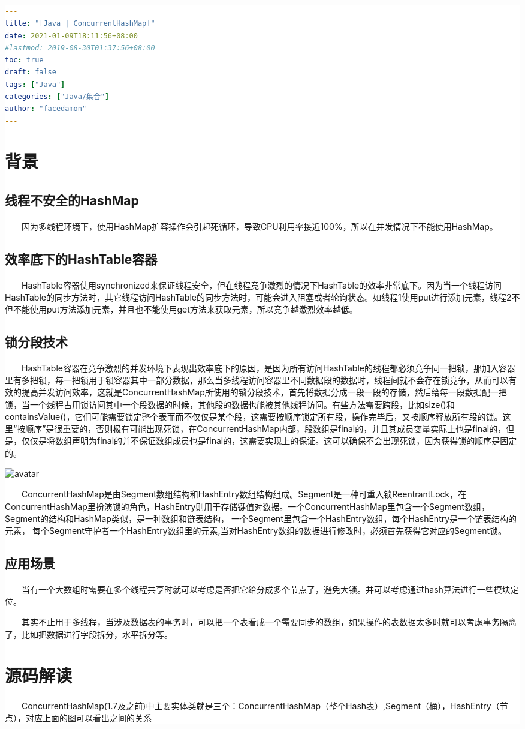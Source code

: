 ```yaml
---
title: "[Java | ConcurrentHashMap]"
date: 2021-01-09T18:11:56+08:00
#lastmod: 2019-08-30T01:37:56+08:00
toc: true
draft: false
tags: ["Java"]
categories: ["Java/集合"]
author: "facedamon"
---
```


# 背景

## 线程不安全的HashMap

&emsp;&emsp;因为多线程环境下，使用HashMap扩容操作会引起死循环，导致CPU利用率接近100%，所以在并发情况下不能使用HashMap。

## 效率底下的HashTable容器

&emsp;&emsp;HashTable容器使用synchronized来保证线程安全，但在线程竞争激烈的情况下HashTable的效率非常底下。因为当一个线程访问HashTable的同步方法时，其它线程访问HashTable的同步方法时，可能会进入阻塞或者轮询状态。如线程1使用put进行添加元素，线程2不但不能使用put方法添加元素，并且也不能使用get方法来获取元素，所以竞争越激烈效率越低。

## 锁分段技术

&emsp;&emsp;HashTable容器在竞争激烈的并发环境下表现出效率底下的原因，是因为所有访问HashTable的线程都必须竞争同一把锁，那加入容器里有多把锁，每一把锁用于锁容器其中一部分数据，那么当多线程访问容器里不同数据段的数据时，线程间就不会存在锁竞争，从而可以有效的提高并发访问效率，这就是ConcurrentHashMap所使用的锁分段技术，首先将数据分成一段一段的存储，然后给每一段数据配一把锁，当一个线程占用锁访问其中一个段数据的时候，其他段的数据也能被其他线程访问。有些方法需要跨段，比如size()和containsValue()，它们可能需要锁定整个表而而不仅仅是某个段，这需要按顺序锁定所有段，操作完毕后，又按顺序释放所有段的锁。这里“按顺序”是很重要的，否则极有可能出现死锁，在ConcurrentHashMap内部，段数组是final的，并且其成员变量实际上也是final的，但是，仅仅是将数组声明为final的并不保证数组成员也是final的，这需要实现上的保证。这可以确保不会出现死锁，因为获得锁的顺序是固定的。

![avatar](https://cdn.jsdelivr.net/gh/facedamon/markdownps2@master/collection/400827-20170928212457434-1134706220.png)

&emsp;&emsp;ConcurrentHashMap是由Segment数组结构和HashEntry数组结构组成。Segment是一种可重入锁ReentrantLock，在ConcurrentHashMap里扮演锁的角色，HashEntry则用于存储键值对数据。一个ConcurrentHashMap里包含一个Segment数组，Segment的结构和HashMap类似，是一种数组和链表结构， 一个Segment里包含一个HashEntry数组，每个HashEntry是一个链表结构的元素， 每个Segment守护者一个HashEntry数组里的元素,当对HashEntry数组的数据进行修改时，必须首先获得它对应的Segment锁。

## 应用场景

&emsp;&emsp;当有一个大数组时需要在多个线程共享时就可以考虑是否把它给分成多个节点了，避免大锁。并可以考虑通过hash算法进行一些模块定位。

&emsp;&emsp;其实不止用于多线程，当涉及数据表的事务时，可以把一个表看成一个需要同步的数组，如果操作的表数据太多时就可以考虑事务隔离了，比如把数据进行字段拆分，水平拆分等。

# 源码解读

&emsp;&emsp;ConcurrentHashMap(1.7及之前)中主要实体类就是三个：ConcurrentHashMap（整个Hash表）,Segment（桶），HashEntry（节点），对应上面的图可以看出之间的关系

